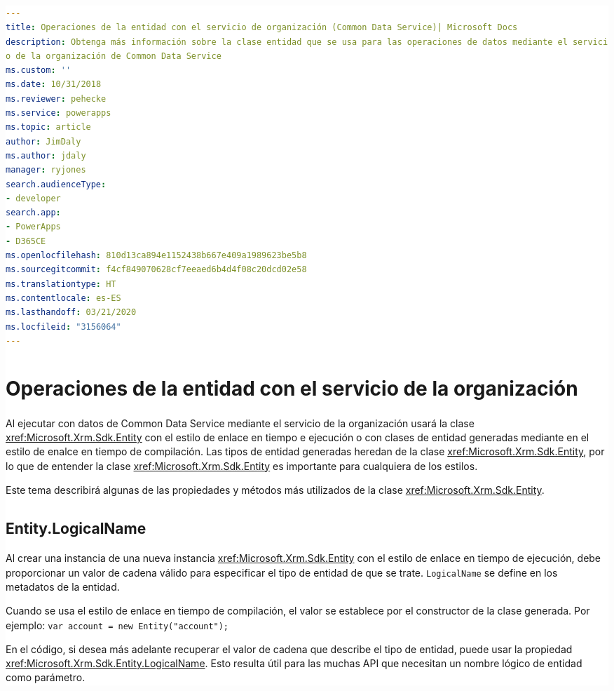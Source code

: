 ```yaml
---
title: Operaciones de la entidad con el servicio de organización (Common Data Service)| Microsoft Docs
description: Obtenga más información sobre la clase entidad que se usa para las operaciones de datos mediante el servicio de la organización de Common Data Service
ms.custom: ''
ms.date: 10/31/2018
ms.reviewer: pehecke
ms.service: powerapps
ms.topic: article
author: JimDaly
ms.author: jdaly
manager: ryjones
search.audienceType:
- developer
search.app:
- PowerApps
- D365CE
ms.openlocfilehash: 810d13ca894e1152438b667e409a1989623be5b8
ms.sourcegitcommit: f4cf849070628cf7eeaed6b4d4f08c20dcd02e58
ms.translationtype: HT
ms.contentlocale: es-ES
ms.lasthandoff: 03/21/2020
ms.locfileid: "3156064"
---
```

# <a name="entity-operations-using-the-organization-service"></a>Operaciones de la entidad con el servicio de la organización

Al ejecutar con datos de Common Data Service mediante el servicio de la organización usará la clase <xref:Microsoft.Xrm.Sdk.Entity> con el estilo de enlace en tiempo e ejecución o con clases de entidad generadas mediante en el estilo de enalce en tiempo de compilación. Las tipos de entidad generadas heredan de la clase <xref:Microsoft.Xrm.Sdk.Entity>, por lo que de entender la clase <xref:Microsoft.Xrm.Sdk.Entity> es importante para cualquiera de los estilos.

Este tema describirá algunas de las propiedades y métodos más utilizados de la clase <xref:Microsoft.Xrm.Sdk.Entity>.

## <a name="entitylogicalname"></a>Entity.LogicalName

Al crear una instancia de una nueva instancia <xref:Microsoft.Xrm.Sdk.Entity> con el estilo de enlace en tiempo de ejecución, debe proporcionar un valor de cadena válido para especificar el tipo de entidad de que se trate. `LogicalName` se define en los metadatos de la entidad.

Cuando se usa el estilo de enlace en tiempo de compilación, el valor se establece por el constructor de la clase generada. Por ejemplo: `var account = new Entity("account");`

En el código, si desea más adelante recuperar el valor de cadena que describe el tipo de entidad, puede usar la propiedad <xref:Microsoft.Xrm.Sdk.Entity.LogicalName>. Esto resulta útil para las muchas API que necesitan un nombre lógico de entidad como parámetro.
